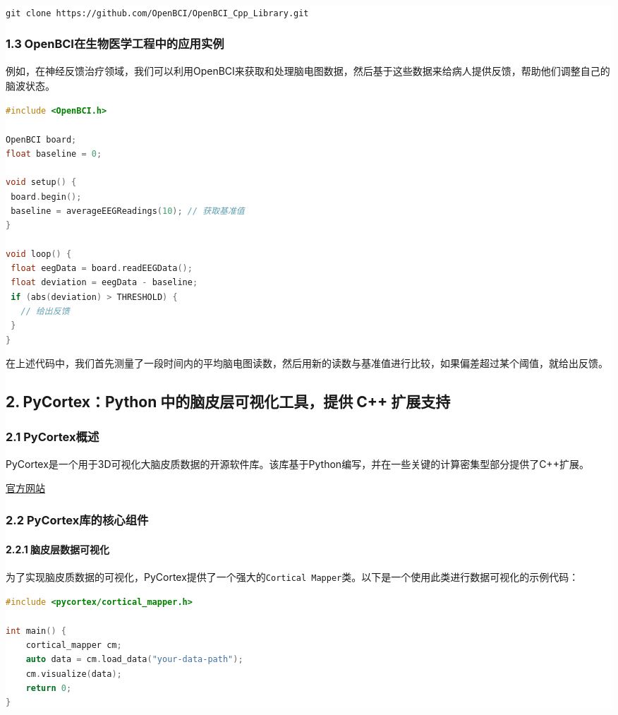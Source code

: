 ```shell
git clone https://github.com/OpenBCI/OpenBCI_Cpp_Library.git
```

### 1.3 OpenBCI在生物医学工程中的应用实例

例如，在神经反馈治疗领域，我们可以利用OpenBCI来获取和处理脑电图数据，然后基于这些数据来给病人提供反馈，帮助他们调整自己的脑波状态。

```cpp
#include <OpenBCI.h>

OpenBCI board;
float baseline = 0;

void setup() {
 board.begin();
 baseline = averageEEGReadings(10); // 获取基准值
}

void loop() {
 float eegData = board.readEEGData();
 float deviation = eegData - baseline;
 if (abs(deviation) > THRESHOLD) {
   // 给出反馈
 }
}
```

在上述代码中，我们首先测量了一段时间内的平均脑电图读数，然后用新的读数与基准值进行比较，如果偏差超过某个阈值，就给出反馈。


 
## 2. PyCortex：Python 中的脑皮层可视化工具，提供 C++ 扩展支持


### 2.1 PyCortex概述

PyCortex是一个用于3D可视化大脑皮质数据的开源软件库。该库基于Python编写，并在一些关键的计算密集型部分提供了C++扩展。

[官方网站](http://gallantlab.org/pycortex/)


### 2.2 PyCortex库的核心组件


#### 2.2.1 脑皮层数据可视化

为了实现脑皮质数据的可视化，PyCortex提供了一个强大的`Cortical Mapper`类。以下是一个使用此类进行数据可视化的示例代码：

```cpp
#include <pycortex/cortical_mapper.h>

int main() {
    cortical_mapper cm;
    auto data = cm.load_data("your-data-path");
    cm.visualize(data);
    return 0;
}
```
